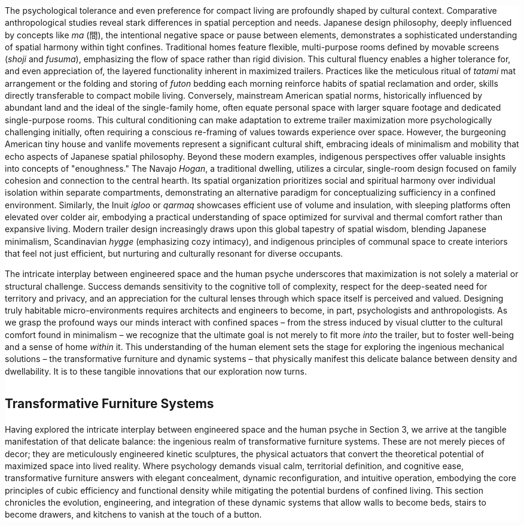 The psychological tolerance and even preference for compact living are profoundly shaped by cultural context. Comparative anthropological studies reveal stark differences in spatial perception and needs. Japanese design philosophy, deeply influenced by concepts like *ma* (間), the intentional negative space or pause between elements, demonstrates a sophisticated understanding of spatial harmony within tight confines. Traditional homes feature flexible, multi-purpose rooms defined by movable screens (*shoji* and *fusuma*), emphasizing the flow of space rather than rigid division. This cultural fluency enables a higher tolerance for, and even appreciation of, the layered functionality inherent in maximized trailers. Practices like the meticulous ritual of *tatami* mat arrangement or the folding and storing of *futon* bedding each morning reinforce habits of spatial reclamation and order, skills directly transferable to compact mobile living. Conversely, mainstream American spatial norms, historically influenced by abundant land and the ideal of the single-family home, often equate personal space with larger square footage and dedicated single-purpose rooms. This cultural conditioning can make adaptation to extreme trailer maximization more psychologically challenging initially, often requiring a conscious re-framing of values towards experience over space. However, the burgeoning American tiny house and vanlife movements represent a significant cultural shift, embracing ideals of minimalism and mobility that echo aspects of Japanese spatial philosophy. Beyond these modern examples, indigenous perspectives offer valuable insights into concepts of "enoughness." The Navajo *Hogan*, a traditional dwelling, utilizes a circular, single-room design focused on family cohesion and connection to the central hearth. Its spatial organization prioritizes social and spiritual harmony over individual isolation within separate compartments, demonstrating an alternative paradigm for conceptualizing sufficiency in a confined environment. Similarly, the Inuit *igloo* or *qarmaq* showcases efficient use of volume and insulation, with sleeping platforms often elevated over colder air, embodying a practical understanding of space optimized for survival and thermal comfort rather than expansive living. Modern trailer design increasingly draws upon this global tapestry of spatial wisdom, blending Japanese minimalism, Scandinavian *hygge* (emphasizing cozy intimacy), and indigenous principles of communal space to create interiors that feel not just efficient, but nurturing and culturally resonant for diverse occupants.

The intricate interplay between engineered space and the human psyche underscores that maximization is not solely a material or structural challenge. Success demands sensitivity to the cognitive toll of complexity, respect for the deep-seated need for territory and privacy, and an appreciation for the cultural lenses through which space itself is perceived and valued. Designing truly habitable micro-environments requires architects and engineers to become, in part, psychologists and anthropologists. As we grasp the profound ways our minds interact with confined spaces – from the stress induced by visual clutter to the cultural comfort found in minimalism – we recognize that the ultimate goal is not merely to fit more *into* the trailer, but to foster well-being and a sense of home *within* it. This understanding of the human element sets the stage for exploring the ingenious mechanical solutions – the transformative furniture and dynamic systems – that physically manifest this delicate balance between density and dwellability. It is to these tangible innovations that our exploration now turns.

## Transformative Furniture Systems

Having explored the intricate interplay between engineered space and the human psyche in Section 3, we arrive at the tangible manifestation of that delicate balance: the ingenious realm of transformative furniture systems. These are not merely pieces of decor; they are meticulously engineered kinetic sculptures, the physical actuators that convert the theoretical potential of maximized space into lived reality. Where psychology demands visual calm, territorial definition, and cognitive ease, transformative furniture answers with elegant concealment, dynamic reconfiguration, and intuitive operation, embodying the core principles of cubic efficiency and functional density while mitigating the potential burdens of confined living. This section chronicles the evolution, engineering, and integration of these dynamic systems that allow walls to become beds, stairs to become drawers, and kitchens to vanish at the touch of a button.
